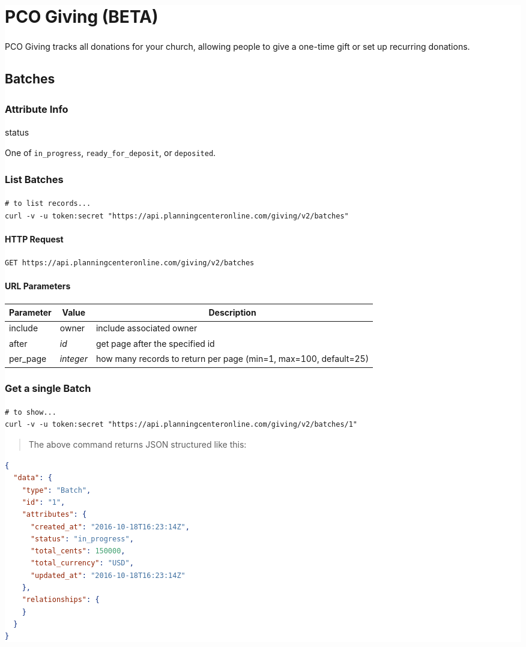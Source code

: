# PCO Giving (BETA)

PCO Giving tracks all donations for your church, allowing people to give a one-time gift or set up recurring donations.

## Batches

### Attribute Info

<span class='attribute-info-name'>status</span>

One of `in_progress`, `ready_for_deposit`, or `deposited`.

### List Batches

```shell
# to list records...
curl -v -u token:secret "https://api.planningcenteronline.com/giving/v2/batches"
```


#### HTTP Request

`GET https://api.planningcenteronline.com/giving/v2/batches`

#### URL Parameters

Parameter | Value | Description
--------- | ----- | -----------
include | owner | include associated owner
after | _id_ | get page after the specified id
per_page | _integer_ | how many records to return per page (min=1, max=100, default=25)

### Get a single Batch

```shell
# to show...
curl -v -u token:secret "https://api.planningcenteronline.com/giving/v2/batches/1"
```


> The above command returns JSON structured like this:

```json
{
  "data": {
    "type": "Batch",
    "id": "1",
    "attributes": {
      "created_at": "2016-10-18T16:23:14Z",
      "status": "in_progress",
      "total_cents": 150000,
      "total_currency": "USD",
      "updated_at": "2016-10-18T16:23:14Z"
    },
    "relationships": {
    }
  }
}
```
